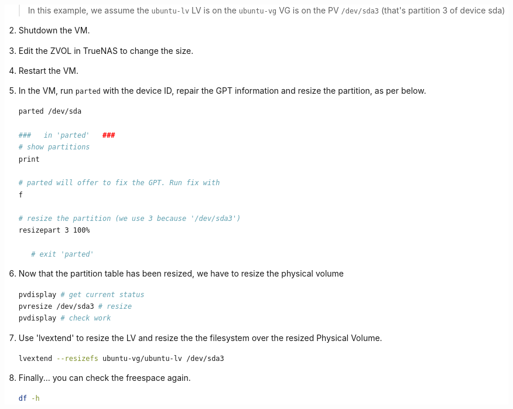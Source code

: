    > In this example, we assume the `ubuntu-lv` LV is on the `ubuntu-vg` VG is on the PV `/dev/sda3`
   > (that's partition 3 of device sda)

2. Shutdown the VM.

3. Edit the ZVOL in TrueNAS to change the size.

4. Restart the VM.

5. In the VM, run `parted` with the device ID, repair the GPT information and resize the partition, as per below.

   ```sh
   parted /dev/sda

   ###   in 'parted'   ###
   # show partitions
   print

   # parted will offer to fix the GPT. Run fix with
   f

   # resize the partition (we use 3 because '/dev/sda3')
   resizepart 3 100%

      # exit 'parted'
   ```

6. Now that the partition table has been resized, we have to resize the physical volume

   ```sh
   pvdisplay # get current status
   pvresize /dev/sda3 # resize
   pvdisplay # check work
   ```

7. Use 'lvextend' to resize the LV and resize the the filesystem over the resized Physical Volume.

   ```sh
   lvextend --resizefs ubuntu-vg/ubuntu-lv /dev/sda3
   ```

8. Finally... you can check the freespace again.

   ```sh
   df -h
   ```
